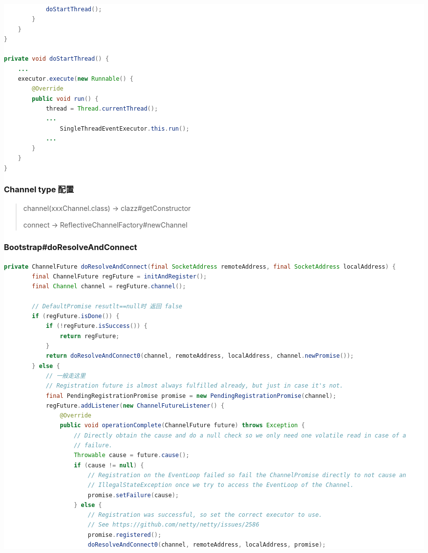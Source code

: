 ```java
            doStartThread();
        }
    }
}

private void doStartThread() {
    ...
    executor.execute(new Runnable() {
        @Override
        public void run() {
            thread = Thread.currentThread();
            ...
                SingleThreadEventExecutor.this.run();
            ...
        }
    }
}
```



### Channel type 配置

> channel(xxxChannel.class)  -> clazz#getConstructor
>
> connect -> ReflectiveChannelFactory#newChannel

### Bootstrap#doResolveAndConnect

```java
private ChannelFuture doResolveAndConnect(final SocketAddress remoteAddress, final SocketAddress localAddress) {
        final ChannelFuture regFuture = initAndRegister();
        final Channel channel = regFuture.channel();
    
        // DefaultPromise resutlt==null时 返回 false
        if (regFuture.isDone()) {
            if (!regFuture.isSuccess()) {
                return regFuture;
            }
            return doResolveAndConnect0(channel, remoteAddress, localAddress, channel.newPromise());
        } else {
            // 一般走这里
            // Registration future is almost always fulfilled already, but just in case it's not.
            final PendingRegistrationPromise promise = new PendingRegistrationPromise(channel);
            regFuture.addListener(new ChannelFutureListener() {
                @Override
                public void operationComplete(ChannelFuture future) throws Exception {
                    // Directly obtain the cause and do a null check so we only need one volatile read in case of a
                    // failure.
                    Throwable cause = future.cause();
                    if (cause != null) {
                        // Registration on the EventLoop failed so fail the ChannelPromise directly to not cause an
                        // IllegalStateException once we try to access the EventLoop of the Channel.
                        promise.setFailure(cause);
                    } else {
                        // Registration was successful, so set the correct executor to use.
                        // See https://github.com/netty/netty/issues/2586
                        promise.registered();
                        doResolveAndConnect0(channel, remoteAddress, localAddress, promise);
```